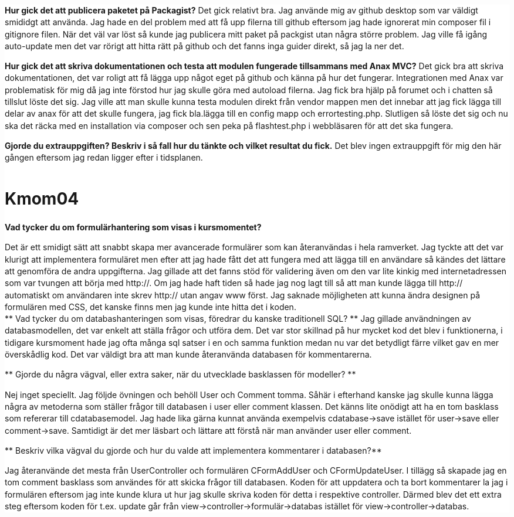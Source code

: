 **Hur gick det att publicera paketet på Packagist?**
Det gick relativt bra. Jag använde mig av github desktop som var väldigt smididgt att använda. Jag hade en del problem med att få upp filerna till github eftersom jag hade ignorerat min composer fil i gitignore filen. När det väl var löst så kunde jag publicera mitt paket på packgist utan några större problem. Jag ville få igång auto-update men det var rörigt att hitta rätt på github och det fanns inga guider direkt, så jag la ner det. 

**Hur gick det att skriva dokumentationen och testa att modulen fungerade tillsammans med Anax MVC?**
Det gick bra att skriva dokumentationen, det var roligt att få lägga upp något eget på github och känna på hur det fungerar. Integrationen med Anax var problematisk för mig då jag inte förstod hur jag skulle göra med autoload filerna. Jag fick bra hjälp på forumet och i chatten så tillslut löste det sig. Jag ville att man skulle kunna testa modulen direkt från vendor mappen men det innebar att jag fick lägga till delar av anax för att det skulle fungera, jag fick bla.lägga till en config mapp och errortesting.php. Slutligen så löste det sig och nu ska det räcka med en installation via composer och sen peka på flashtest.php i webbläsaren för att det ska fungera. 

**Gjorde du extrauppgiften? Beskriv i så fall hur du tänkte och vilket resultat du fick.**
Det blev ingen extrauppgift för mig den här gången eftersom jag redan ligger efter i tidsplanen. 

Kmom04
=

**Vad tycker du om formulärhantering som visas i kursmomentet?**

Det är ett smidigt sätt att snabbt skapa mer avancerade formulärer som kan återanvändas i hela ramverket. Jag tyckte att det var klurigt att implementera formuläret men efter att jag hade fått det att fungera med att lägga till en användare så kändes det lättare att genomföra de andra uppgifterna. Jag gillade att det fanns stöd för validering även om den var lite kinkig med internetadressen som var tvungen att börja med http://. Om jag hade haft tiden så hade jag nog lagt till så att man kunde lägga till http:// automatiskt om användaren inte skrev http:// utan angav www först. Jag saknade möjligheten att kunna ändra designen på formulären med CSS, det kanske finns men jag kunde inte hitta det i koden.  
** Vad tycker du om databashanteringen som visas, föredrar du kanske traditionell SQL? **
Jag gillade användningen av databasmodellen, det var enkelt att ställa frågor och utföra dem. Det var stor skillnad på hur mycket kod det blev i funktionerna, i tidigare kursmoment hade jag ofta många sql satser i en och samma funktion medan nu var det betydligt färre vilket gav en mer överskådlig kod. Det var väldigt bra att man kunde återanvända databasen för kommentarerna. 
 
** Gjorde du några vägval, eller extra saker, när du utvecklade basklassen för modeller? **

Nej inget speciellt. Jag följde övningen och behöll User och Comment tomma. Såhär i efterhand kanske jag skulle kunna lägga några av metoderna som ställer frågor till databasen i user eller comment klassen. Det känns lite onödigt att ha en tom basklass som refererar till cdatabasemodel. Jag hade lika gärna kunnat använda exempelvis cdatabase->save istället för user->save eller comment->save. Samtidigt är det mer läsbart och lättare att förstå när man använder user eller comment.

** Beskriv vilka vägval du gjorde och hur du valde att implementera kommentarer i databasen?**

Jag återanvände det mesta från UserController och formulären CFormAddUser och CFormUpdateUser. I tillägg så skapade jag en tom comment basklass som användes för att skicka frågor till databasen.  Koden för att uppdatera och ta bort kommentarer la jag i formulären eftersom jag inte kunde klura ut hur jag skulle skriva koden för detta i respektive controller. Därmed blev det ett extra steg eftersom koden för t.ex. update går från view->controller->formulär->databas istället för view->controller->databas. 

